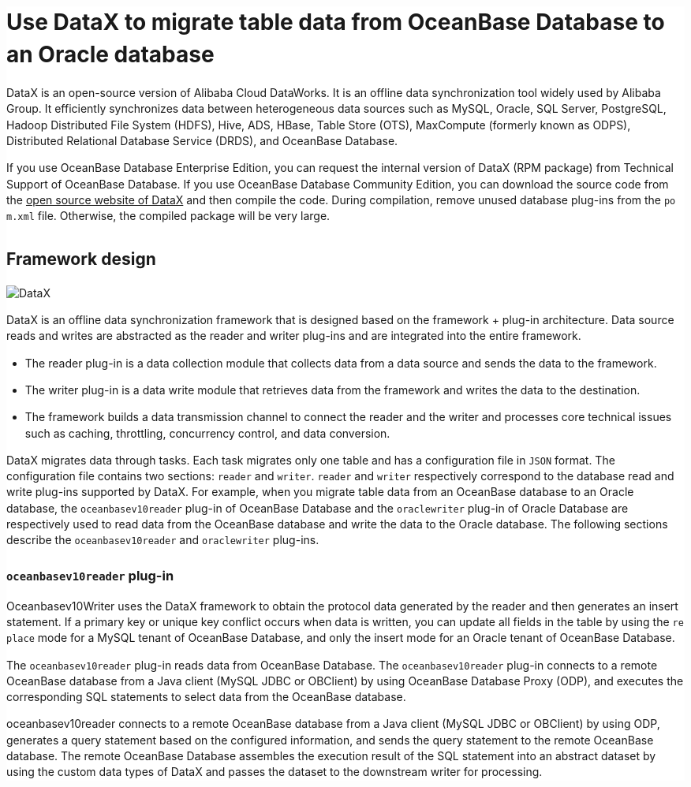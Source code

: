 # Use DataX to migrate table data from OceanBase Database to an Oracle database

DataX is an open-source version of Alibaba Cloud DataWorks. It is an offline data synchronization tool widely used by Alibaba Group. It efficiently synchronizes data between heterogeneous data sources such as MySQL, Oracle, SQL Server, PostgreSQL, Hadoop Distributed File System (HDFS), Hive, ADS, HBase, Table Store (OTS), MaxCompute (formerly known as ODPS), Distributed Relational Database Service (DRDS), and OceanBase Database. 

If you use OceanBase Database Enterprise Edition, you can request the internal version of DataX (RPM package) from Technical Support of OceanBase Database. If you use OceanBase Database Community Edition, you can download the source code from the [open source website of DataX](https://github.com/alibaba/datax) and then compile the code. During compilation, remove unused database plug-ins from the `pom.xml` file. Otherwise, the compiled package will be very large. 

## Framework design

![DataX](https://obbusiness-private.oss-cn-shanghai.aliyuncs.com/doc/img/observer-enterprise/V4.0.0/data-migration/datax-oracle.png)

DataX is an offline data synchronization framework that is designed based on the framework + plug-in architecture. Data source reads and writes are abstracted as the reader and writer plug-ins and are integrated into the entire framework. 

* The reader plug-in is a data collection module that collects data from a data source and sends the data to the framework. 

* The writer plug-in is a data write module that retrieves data from the framework and writes the data to the destination. 

* The framework builds a data transmission channel to connect the reader and the writer and processes core technical issues such as caching, throttling, concurrency control, and data conversion. 

DataX migrates data through tasks. Each task migrates only one table and has a configuration file in `JSON` format. The configuration file contains two sections: `reader` and `writer`. `reader` and `writer` respectively correspond to the database read and write plug-ins supported by DataX. For example, when you migrate table data from an OceanBase database to an Oracle database, the `oceanbasev10reader` plug-in of OceanBase Database and the `oraclewriter` plug-in of Oracle Database are respectively used to read data from the OceanBase database and write the data to the Oracle database. The following sections describe the `oceanbasev10reader` and `oraclewriter` plug-ins. 

### `oceanbasev10reader` plug-in

Oceanbasev10Writer uses the DataX framework to obtain the protocol data generated by the reader and then generates an insert statement. If a primary key or unique key conflict occurs when data is written, you can update all fields in the table by using the `replace` mode for a MySQL tenant of OceanBase Database, and only the insert mode for an Oracle tenant of OceanBase Database. 

The `oceanbasev10reader` plug-in reads data from OceanBase Database. The `oceanbasev10reader` plug-in connects to a remote OceanBase database from a Java client (MySQL JDBC or OBClient) by using OceanBase Database Proxy (ODP), and executes the corresponding SQL statements to select data from the OceanBase database. 

oceanbasev10reader connects to a remote OceanBase database from a Java client (MySQL JDBC or OBClient) by using ODP, generates a query statement based on the configured information, and sends the query statement to the remote OceanBase database. The remote OceanBase Database assembles the execution result of the SQL statement into an abstract dataset by using the custom data types of DataX and passes the dataset to the downstream writer for processing. 
